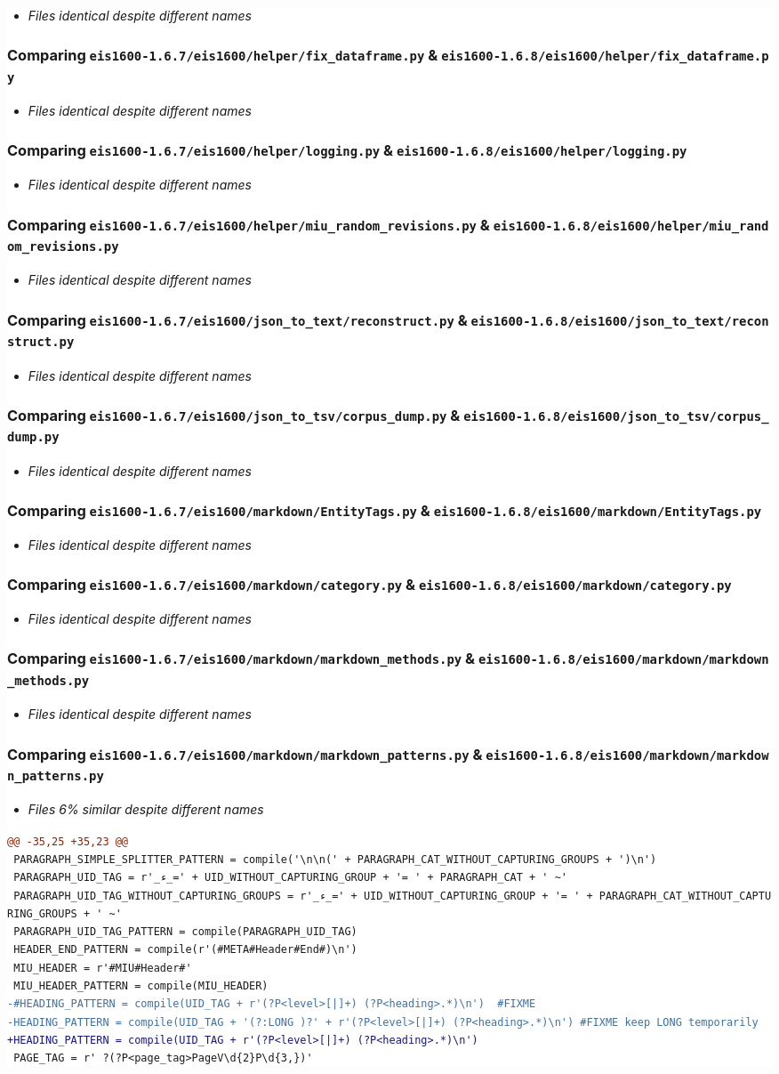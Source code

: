  * *Files identical despite different names*

### Comparing `eis1600-1.6.7/eis1600/helper/fix_dataframe.py` & `eis1600-1.6.8/eis1600/helper/fix_dataframe.py`

 * *Files identical despite different names*

### Comparing `eis1600-1.6.7/eis1600/helper/logging.py` & `eis1600-1.6.8/eis1600/helper/logging.py`

 * *Files identical despite different names*

### Comparing `eis1600-1.6.7/eis1600/helper/miu_random_revisions.py` & `eis1600-1.6.8/eis1600/helper/miu_random_revisions.py`

 * *Files identical despite different names*

### Comparing `eis1600-1.6.7/eis1600/json_to_text/reconstruct.py` & `eis1600-1.6.8/eis1600/json_to_text/reconstruct.py`

 * *Files identical despite different names*

### Comparing `eis1600-1.6.7/eis1600/json_to_tsv/corpus_dump.py` & `eis1600-1.6.8/eis1600/json_to_tsv/corpus_dump.py`

 * *Files identical despite different names*

### Comparing `eis1600-1.6.7/eis1600/markdown/EntityTags.py` & `eis1600-1.6.8/eis1600/markdown/EntityTags.py`

 * *Files identical despite different names*

### Comparing `eis1600-1.6.7/eis1600/markdown/category.py` & `eis1600-1.6.8/eis1600/markdown/category.py`

 * *Files identical despite different names*

### Comparing `eis1600-1.6.7/eis1600/markdown/markdown_methods.py` & `eis1600-1.6.8/eis1600/markdown/markdown_methods.py`

 * *Files identical despite different names*

### Comparing `eis1600-1.6.7/eis1600/markdown/markdown_patterns.py` & `eis1600-1.6.8/eis1600/markdown/markdown_patterns.py`

 * *Files 6% similar despite different names*

```diff
@@ -35,25 +35,23 @@
 PARAGRAPH_SIMPLE_SPLITTER_PATTERN = compile('\n\n(' + PARAGRAPH_CAT_WITHOUT_CAPTURING_GROUPS + ')\n')
 PARAGRAPH_UID_TAG = r'_ء_=' + UID_WITHOUT_CAPTURING_GROUP + '= ' + PARAGRAPH_CAT + ' ~'
 PARAGRAPH_UID_TAG_WITHOUT_CAPTURING_GROUPS = r'_ء_=' + UID_WITHOUT_CAPTURING_GROUP + '= ' + PARAGRAPH_CAT_WITHOUT_CAPTURING_GROUPS + ' ~'
 PARAGRAPH_UID_TAG_PATTERN = compile(PARAGRAPH_UID_TAG)
 HEADER_END_PATTERN = compile(r'(#META#Header#End#)\n')
 MIU_HEADER = r'#MIU#Header#'
 MIU_HEADER_PATTERN = compile(MIU_HEADER)
-#HEADING_PATTERN = compile(UID_TAG + r'(?P<level>[|]+) (?P<heading>.*)\n')  #FIXME
-HEADING_PATTERN = compile(UID_TAG + '(?:LONG )?' + r'(?P<level>[|]+) (?P<heading>.*)\n') #FIXME keep LONG temporarily
+HEADING_PATTERN = compile(UID_TAG + r'(?P<level>[|]+) (?P<heading>.*)\n')
 PAGE_TAG = r' ?(?P<page_tag>PageV\d{2}P\d{3,})'
```